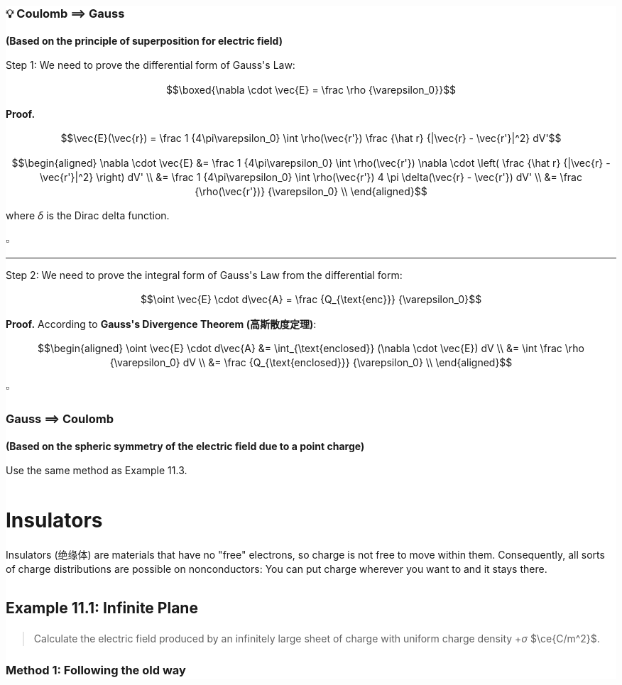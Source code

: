 ### 💡 Coulomb $\implies$ Gauss
**(Based on the principle of superposition for electric field)**

Step 1: We need to prove the differential form of Gauss's Law:

$$\boxed{\nabla \cdot \vec{E} = \frac \rho {\varepsilon_0}}$$

**Proof.**

$$\vec{E}(\vec{r}) = \frac 1 {4\pi\varepsilon_0} \int \rho(\vec{r'}) \frac {\hat r} {|\vec{r} - \vec{r'}|^2} dV'$$

$$\begin{aligned}
    \nabla \cdot \vec{E} &= \frac 1 {4\pi\varepsilon_0} \int \rho(\vec{r'}) \nabla \cdot \left( \frac {\hat r} {|\vec{r} - \vec{r'}|^2} \right) dV' \\
    &= \frac 1 {4\pi\varepsilon_0} \int \rho(\vec{r'}) 4 \pi \delta(\vec{r} - \vec{r'}) dV' \\
    &= \frac {\rho(\vec{r'})} {\varepsilon_0} \\
\end{aligned}$$

where $\delta$ is the Dirac delta function.

$\square$

---

Step 2: We need to prove the integral form of Gauss's Law from the differential form:

$$\oint \vec{E} \cdot d\vec{A} = \frac {Q_{\text{enc}}} {\varepsilon_0}$$

**Proof.** According to **Gauss's Divergence Theorem (高斯散度定理)**:

$$\begin{aligned}
    \oint \vec{E} \cdot d\vec{A} &= \int_{\text{enclosed}} (\nabla \cdot \vec{E}) dV \\
    &= \int \frac \rho {\varepsilon_0} dV \\
    &= \frac {Q_{\text{enclosed}}} {\varepsilon_0} \\
\end{aligned}$$

$\square$

### Gauss $\implies$ Coulomb
**(Based on the spheric symmetry of the electric field due to a point charge)**

Use the same method as Example 11.3.

# Insulators

Insulators (绝缘体) are materials that have no "free" electrons, so charge is not free to move within them. Consequently, all sorts of charge distributions are possible on nonconductors: You can put charge wherever you want to and it stays there.

## Example 11.1: Infinite Plane

> Calculate the electric field produced by an infinitely large sheet of charge with uniform charge density $+σ$ $\ce{C/m^2}$.

### Method 1: Following the old way
